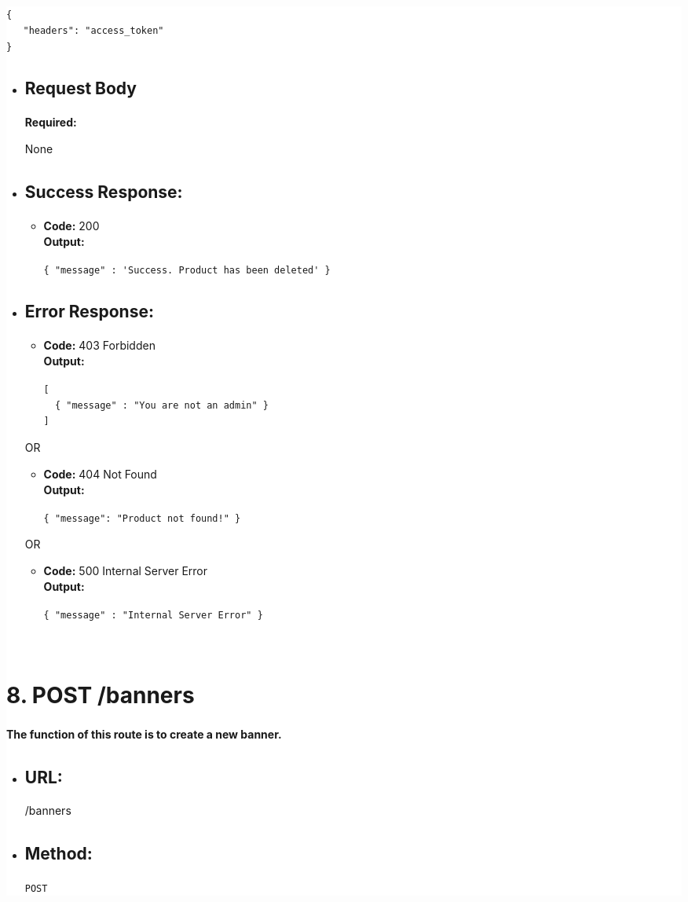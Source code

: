    ```
   {
      "headers": "access_token"
   }
   ```

* ## Request Body

  **Required:**

  None

* ## Success Response:

  * **Code:** 200<br/>
    **Output:**
    ```
    { "message" : 'Success. Product has been deleted' }
    ```

* ## Error Response:

  * **Code:** 403 Forbidden <br />
    **Output:** 
    ```
    [
      { "message" : "You are not an admin" }
    ]
    ```

  OR

  * **Code:** 404 Not Found <br />
    **Output:**
    ```
    { "message": "Product not found!" }
    ```
  
  OR

  * **Code:** 500 Internal Server Error <br />
    **Output:**
    ```
    { "message" : "Internal Server Error" }
    ```

<br />

# 8. POST /banners
**The function of this route is to create a new banner.**

* ## URL:

  /banners

* ## Method:

  `POST`
